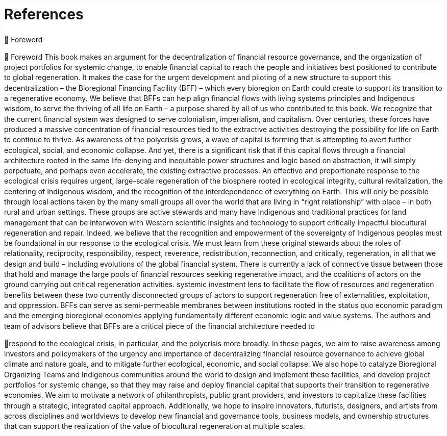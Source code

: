# References

 Foreword

 Foreword
This book makes an argument for the decentralization of financial resource
governance, and the organization of project portfolios for systemic change, to
enable financial capital to reach the people and initiatives best positioned to
contribute to global regeneration. It makes the case for the urgent development
and piloting of a new structure to support this decentralization – the Bioregional
Financing Facility (BFF) – which every bioregion on Earth could create to support its
transition to a regenerative economy. We believe that BFFs can help align financial
flows with living systems principles and Indigenous wisdom, to serve the thriving of
all life on Earth – a purpose shared by all of us who contributed to this book.
We recognize that the current financial system was designed to serve colonialism,
imperialism, and capitalism. Over centuries, these forces have produced a
massive concentration of financial resources tied to the extractive activities
destroying the possibility for life on Earth to continue to thrive. As awareness of
the polycrisis grows, a wave of capital is forming that is attempting to avert further
ecological, social, and economic collapse. And yet, there is a significant risk that if
this capital flows through a financial architecture rooted in the same life-denying
and inequitable power structures and logic based on abstraction, it will simply
perpetuate, and perhaps even accelerate, the existing extractive processes.
An effective and proportionate response to the ecological crisis requires urgent,
large-scale regeneration of the biosphere rooted in ecological integrity, cultural
revitalization, the centering of Indigenous wisdom, and the recognition of the
interdependence of everything on Earth. This will only be possible through local
actions taken by the many small groups all over the world that are living in “right
relationship” with place – in both rural and urban settings. These groups are active
stewards and many have Indigenous and traditional practices for land management
that can be interwoven with Western scientific insights and technology to support
critically impactful biocultural regeneration and repair.
Indeed, we believe that the recognition and empowerment of the sovereignty
of Indigenous peoples must be foundational in our response to the ecological
crisis. We must learn from these original stewards about the roles of relationality,
reciprocity, responsibility, respect, reverence, redistribution, reconnection, and
critically, regeneration, in all that we design and build – including evolutions of the
global financial system.
There is currently a lack of connective tissue between those that hold and
manage the large pools of financial resources seeking regenerative impact, and
the coalitions of actors on the ground carrying out critical regeneration activities.
systemic investment lens to facilitate the flow of resources and regeneration
benefits between these two currently disconnected groups of actors to support
regeneration free of externalities, exploitation, and oppression. BFFs can serve
as semi-permeable membranes between institutions rooted in the status
quo economic paradigm and the emerging bioregional economies applying
fundamentally different economic logic and value systems. The authors and team of
advisors believe that BFFs are a critical piece of the financial architecture needed to

respond to the ecological crisis, in particular, and the polycrisis more broadly.
In these pages, we aim to raise awareness among investors and policymakers
of the urgency and importance of decentralizing financial resource governance
to achieve global climate and nature goals, and to mitigate further ecological,
economic, and social collapse. We also hope to catalyze Bioregional Organizing
Teams and Indigenous communities around the world to design and implement
these facilities, and develop project portfolios for systemic change, so that they
may raise and deploy financial capital that supports their transition to regenerative
economies. We aim to motivate a network of philanthropists, public grant providers,
and investors to capitalize these facilities through a strategic, integrated capital
approach. Additionally, we hope to inspire innovators, futurists, designers, and
artists from across disciplines and worldviews to develop new financial and
governance tools, business models, and ownership structures that can support the
realization of the value of biocultural regeneration at multiple scales.